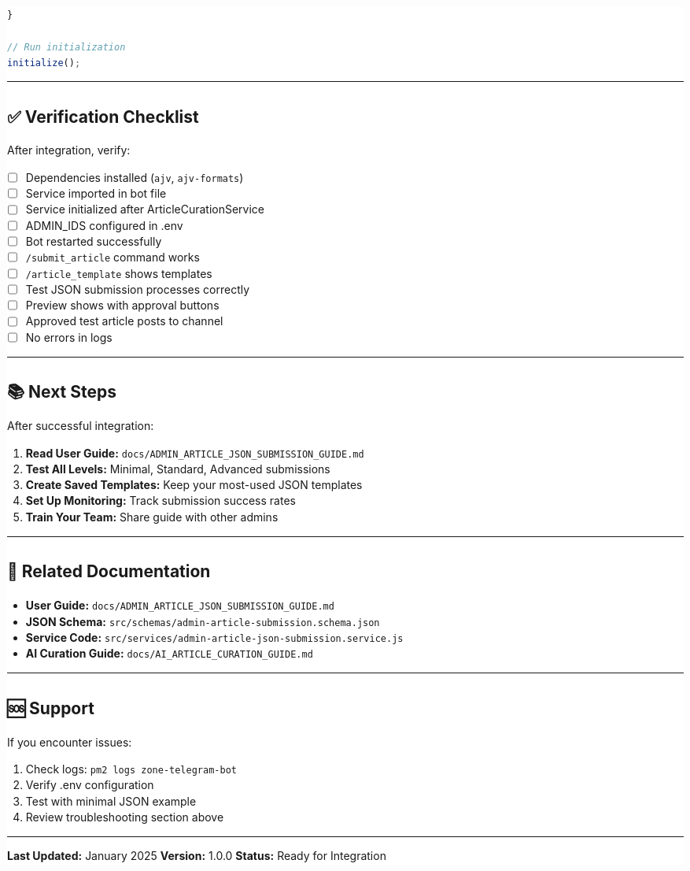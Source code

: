 ```javascript
}

// Run initialization
initialize();
```

---

## ✅ Verification Checklist

After integration, verify:

- [ ] Dependencies installed (`ajv`, `ajv-formats`)
- [ ] Service imported in bot file
- [ ] Service initialized after ArticleCurationService
- [ ] ADMIN_IDS configured in .env
- [ ] Bot restarted successfully
- [ ] `/submit_article` command works
- [ ] `/article_template` shows templates
- [ ] Test JSON submission processes correctly
- [ ] Preview shows with approval buttons
- [ ] Approved test article posts to channel
- [ ] No errors in logs

---

## 📚 Next Steps

After successful integration:

1. **Read User Guide:** `docs/ADMIN_ARTICLE_JSON_SUBMISSION_GUIDE.md`
2. **Test All Levels:** Minimal, Standard, Advanced submissions
3. **Create Saved Templates:** Keep your most-used JSON templates
4. **Set Up Monitoring:** Track submission success rates
5. **Train Your Team:** Share guide with other admins

---

## 🔗 Related Documentation

- **User Guide:** `docs/ADMIN_ARTICLE_JSON_SUBMISSION_GUIDE.md`
- **JSON Schema:** `src/schemas/admin-article-submission.schema.json`
- **Service Code:** `src/services/admin-article-json-submission.service.js`
- **AI Curation Guide:** `docs/AI_ARTICLE_CURATION_GUIDE.md`

---

## 🆘 Support

If you encounter issues:

1. Check logs: `pm2 logs zone-telegram-bot`
2. Verify .env configuration
3. Test with minimal JSON example
4. Review troubleshooting section above

---

**Last Updated:** January 2025
**Version:** 1.0.0
**Status:** Ready for Integration
